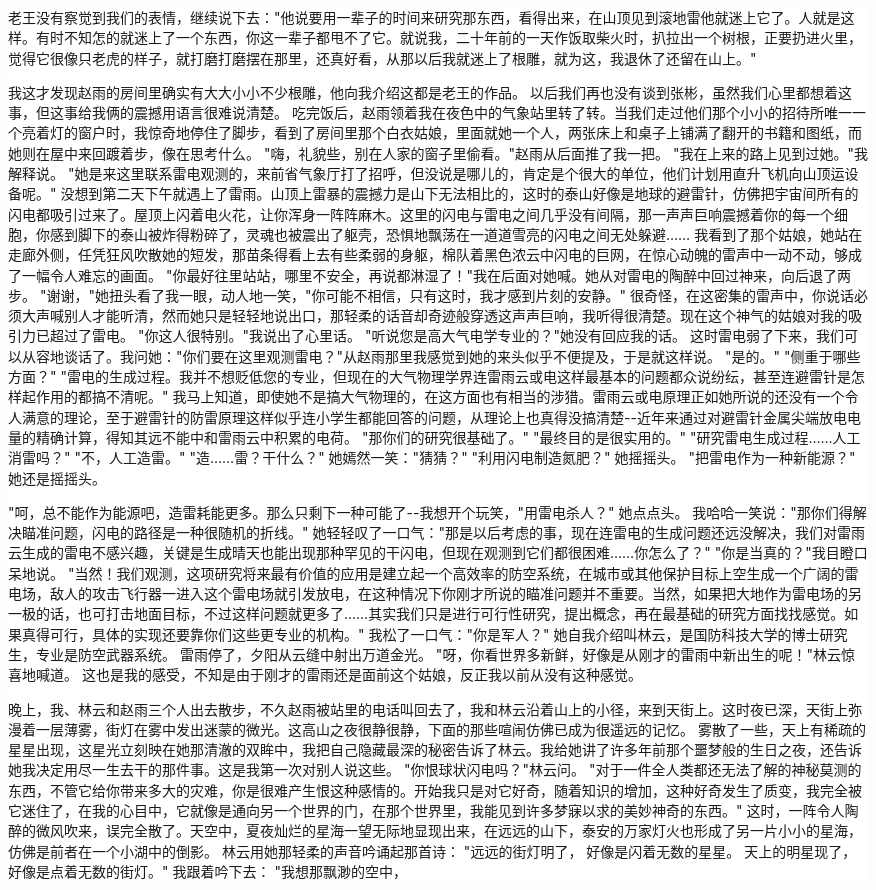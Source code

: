 老王没有察觉到我们的表情，继续说下去："他说要用一辈子的时间来研究那东西，看得出来，在山顶见到滚地雷他就迷上它了。人就是这样。有时不知怎的就迷上了一个东西，你这一辈子都甩不了它。就说我，二十年前的一天作饭取柴火时，扒拉出一个树根，正要扔进火里，觉得它很像只老虎的样子，就打磨打磨摆在那里，还真好看，从那以后我就迷上了根雕，就为这，我退休了还留在山上。"


我这才发现赵雨的房间里确实有大大小小不少根雕，他向我介绍这都是老王的作品。
以后我们再也没有谈到张彬，虽然我们心里都想着这事，但这事给我俩的震撼用语言很难说清楚。
吃完饭后，赵雨领着我在夜色中的气象站里转了转。当我们走过他们那个小小的招待所唯一一个亮着灯的窗户时，我惊奇地停住了脚步，看到了房间里那个白衣姑娘，里面就她一个人，两张床上和桌子上铺满了翻开的书籍和图纸，而她则在屋中来回踱着步，像在思考什么。
"嗨，礼貌些，别在人家的窗子里偷看。"赵雨从后面推了我一把。
"我在上来的路上见到过她。"我解释说。
"她是来这里联系雷电观测的，来前省气象厅打了招呼，但没说是哪儿的，肯定是个很大的单位，他们计划用直升飞机向山顶运设备呢。"
没想到第二天下午就遇上了雷雨。山顶上雷暴的震撼力是山下无法相比的，这时的泰山好像是地球的避雷针，仿佛把宇宙间所有的闪电都吸引过来了。屋顶上闪着电火花，让你浑身一阵阵麻木。这里的闪电与雷电之间几乎没有间隔，那一声声巨响震撼着你的每一个细胞，你感到脚下的泰山被炸得粉碎了，灵魂也被震出了躯壳，恐惧地飘荡在一道道雪亮的闪电之间无处躲避……
我看到了那个姑娘，她站在走廊外侧，任凭狂风吹散她的短发，那苗条得看上去有些柔弱的身躯，棉队着黑色浓云中闪电的巨网，在惊心动魄的雷声中一动不动，够成了一幅令人难忘的画面。
"你最好往里站站，哪里不安全，再说都淋湿了！"我在后面对她喊。她从对雷电的陶醉中回过神来，向后退了两步。
"谢谢，"她扭头看了我一眼，动人地一笑，"你可能不相信，只有这时，我才感到片刻的安静。"
很奇怪，在这密集的雷声中，你说话必须大声喊别人才能听清，然而她只是轻轻地说出口，那轻柔的话音却奇迹般穿透这声声巨响，我听得很清楚。现在这个神气的姑娘对我的吸引力已超过了雷电。
"你这人很特别。"我说出了心里话。
"听说您是高大气电学专业的？"她没有回应我的话。
这时雷电弱了下来，我们可以从容地谈话了。我问她："你们要在这里观测雷电？"从赵雨那里我感觉到她的来头似乎不便提及，于是就这样说。
"是的。"
"侧重于哪些方面？"
"雷电的生成过程。我并不想贬低您的专业，但现在的大气物理学界连雷雨云或电这样最基本的问题都众说纷纭，甚至连避雷针是怎样起作用的都搞不清呢。"
我马上知道，即使她不是搞大气物理的，在这方面也有相当的涉猎。雷雨云或电原理正如她所说的还没有一个令人满意的理论，至于避雷针的防雷原理这样似乎连小学生都能回答的问题，从理论上也真得没搞清楚--近年来通过对避雷针金属尖端放电电量的精确计算，得知其远不能中和雷雨云中积累的电荷。
"那你们的研究很基础了。"
"最终目的是很实用的。"
"研究雷电生成过程……人工消雷吗？"
"不，人工造雷。"
"造……雷？干什么？"
她嫣然一笑："猜猜？"
"利用闪电制造氮肥？"
她摇摇头。
"把雷电作为一种新能源？"
她还是摇摇头。


"呵，总不能作为能源吧，造雷耗能更多。那么只剩下一种可能了--我想开个玩笑，"用雷电杀人？"
她点点头。
我哈哈一笑说："那你们得解决瞄准问题，闪电的路径是一种很随机的折线。"
她轻轻叹了一口气："那是以后考虑的事，现在连雷电的生成问题还远没解决，我们对雷雨云生成的雷电不感兴趣，关键是生成晴天也能出现那种罕见的干闪电，但现在观测到它们都很困难……你怎么了？"
"你是当真的？"我目瞪口呆地说。
"当然！我们观测，这项研究将来最有价值的应用是建立起一个高效率的防空系统，在城市或其他保护目标上空生成一个广阔的雷电场，敌人的攻击飞行器一进入这个雷电场就引发放电，在这种情况下你刚才所说的瞄准问题并不重要。当然，如果把大地作为雷电场的另一极的话，也可打击地面目标，不过这样问题就更多了……其实我们只是进行可行性研究，提出概念，再在最基础的研究方面找找感觉。如果真得可行，具体的实现还要靠你们这些更专业的机构。"
我松了一口气："你是军人？"
她自我介绍叫林云，是国防科技大学的博士研究生，专业是防空武器系统。
雷雨停了，夕阳从云缝中射出万道金光。
"呀，你看世界多新鲜，好像是从刚才的雷雨中新出生的呢！"林云惊喜地喊道。
这也是我的感受，不知是由于刚才的雷雨还是面前这个姑娘，反正我以前从没有这种感觉。

晚上，我、林云和赵雨三个人出去散步，不久赵雨被站里的电话叫回去了，我和林云沿着山上的小径，来到天街上。这时夜已深，天街上弥漫着一层薄雾，街灯在雾中发出迷蒙的微光。这高山之夜很静很静，下面的那些喧闹仿佛已成为很遥远的记忆。
雾散了一些，天上有稀疏的星星出现，这星光立刻映在她那清澈的双眸中，我把自己隐藏最深的秘密告诉了林云。我给她讲了许多年前那个噩梦般的生日之夜，还告诉她我决定用尽一生去干的那件事。这是我第一次对别人说这些。
"你恨球状闪电吗？"林云问。
"对于一件全人类都还无法了解的神秘莫测的东西，不管它给你带来多大的灾难，你是很难产生恨这种感情的。开始我只是对它好奇，随着知识的增加，这种好奇发生了质变，我完全被它迷住了，在我的心目中，它就像是通向另一个世界的门，在那个世界里，我能见到许多梦寐以求的美妙神奇的东西。"
这时，一阵令人陶醉的微风吹来，误完全散了。天空中，夏夜灿烂的星海一望无际地显现出来，在远远的山下，泰安的万家灯火也形成了另一片小小的星海，仿佛是前者在一个小湖中的倒影。
林云用她那轻柔的声音吟诵起那首诗：
"远远的街灯明了，
好像是闪着无数的星星。
天上的明星现了，
好像是点着无数的街灯。"
我跟着吟下去：
"我想那飘渺的空中，